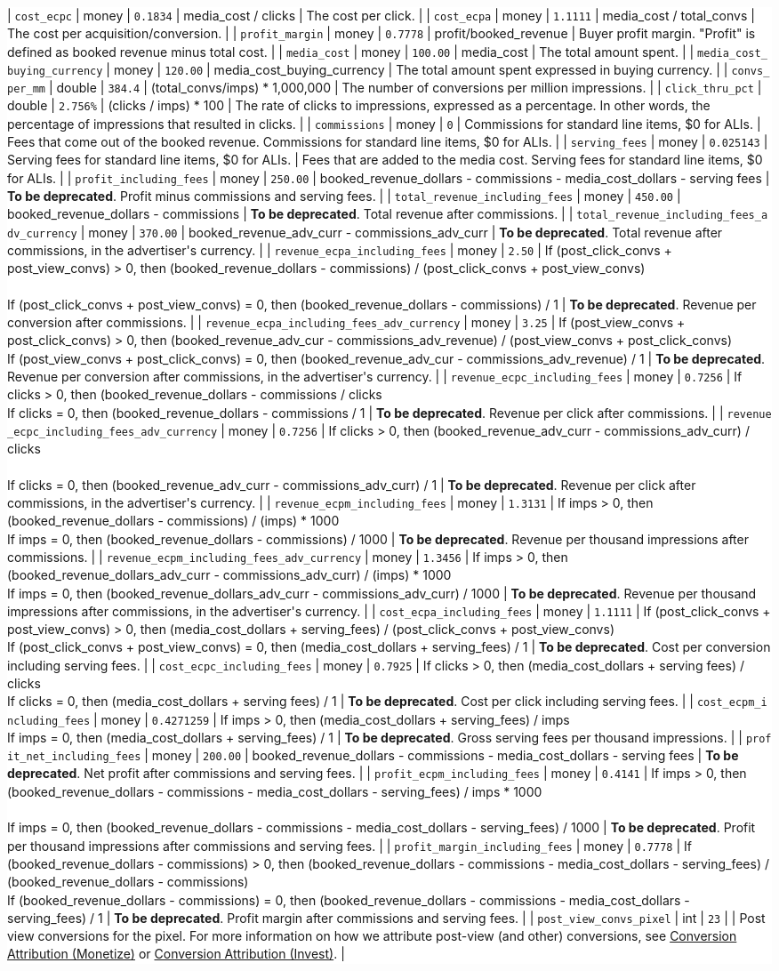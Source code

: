 | `cost_ecpc` | money | `0.1834` | media_cost / clicks | The cost per click. |
| `cost_ecpa` | money | `1.1111` | media_cost / total_convs | The cost per acquisition/conversion. |
| `profit_margin` | money | `0.7778` | profit/booked_revenue | Buyer profit margin. "Profit" is defined as booked revenue minus total cost. |
| `media_cost` | money | `100.00` | media_cost | The total amount spent. |
| `media_cost_buying_currency` | money | `120.00` | media_cost_buying_currency | The total amount spent expressed in buying currency. |
| `convs_per_mm` | double | `384.4` | (total_convs/imps) * 1,000,000 | The number of conversions per million impressions. |
| `click_thru_pct` | double | `2.756%` | (clicks / imps) * 100 | The rate of clicks to impressions, expressed as a percentage. In other words, the percentage of impressions that resulted in clicks. |
| `commissions` | money | `0` | Commissions for standard line items, $0 for ALIs. | Fees that come out of the booked revenue. Commissions for standard line items, $0 for ALIs. |
| `serving_fees` | money | `0.025143` | Serving fees for standard line items, $0 for ALIs. | Fees that are added to the media cost. Serving fees for standard line items, $0 for ALIs. |
| `profit_including_fees` | money | `250.00` | booked_revenue_dollars - commissions - media_cost_dollars - serving fees | **To be deprecated**. Profit minus commissions and serving fees. |
| `total_revenue_including_fees` | money | `450.00` | booked_revenue_dollars - commissions | **To be deprecated**. Total revenue after commissions. |
| `total_revenue_including_fees_adv_currency` | money | `370.00` | booked_revenue_adv_curr - commissions_adv_curr | **To be deprecated**. Total revenue after commissions, in the advertiser's currency. |
| `revenue_ecpa_including_fees` | money | `2.50` | If (post_click_convs + post_view_convs) > 0, then (booked_revenue_dollars - commissions) / (post_click_convs + post_view_convs)<br><br>If (post_click_convs + post_view_convs) = 0, then (booked_revenue_dollars - commissions) / 1 | **To be deprecated**. Revenue per conversion after commissions. |
| `revenue_ecpa_including_fees_adv_currency` | money | `3.25` | If (post_view_convs + post_click_convs) > 0, then (booked_revenue_adv_cur - commissions_adv_revenue) / (post_view_convs + post_click_convs)<br>If (post_view_convs + post_click_convs) = 0, then (booked_revenue_adv_cur - commissions_adv_revenue) / 1 | **To be deprecated**. Revenue per conversion after commissions, in the advertiser's currency. |
| `revenue_ecpc_including_fees` | money | `0.7256` | If clicks > 0, then (booked_revenue_dollars - commissions / clicks<br>If clicks = 0, then (booked_revenue_dollars - commissions / 1 | **To be deprecated**. Revenue per click after commissions. |
| `revenue_ecpc_including_fees_adv_currency` | money | `0.7256` | If clicks > 0, then (booked_revenue_adv_curr - commissions_adv_curr) / clicks<br><br>If clicks = 0, then (booked_revenue_adv_curr - commissions_adv_curr) / 1 | **To be deprecated**. Revenue per click after commissions, in the advertiser's currency. |
| `revenue_ecpm_including_fees` | money | `1.3131` | If imps > 0, then (booked_revenue_dollars - commissions) / (imps) * 1000<br>If imps = 0, then (booked_revenue_dollars - commissions) / 1000 | **To be deprecated**. Revenue per thousand impressions after commissions. |
| `revenue_ecpm_including_fees_adv_currency` | money | `1.3456` | If imps > 0, then (booked_revenue_dollars_adv_curr - commissions_adv_curr) / (imps) * 1000<br>If imps = 0, then (booked_revenue_dollars_adv_curr - commissions_adv_curr) / 1000 | **To be deprecated**. Revenue per thousand impressions after commissions, in the advertiser's currency. |
| `cost_ecpa_including_fees` | money | `1.1111` | If (post_click_convs + post_view_convs) > 0, then (media_cost_dollars + serving_fees) / (post_click_convs + post_view_convs)<br>If (post_click_convs + post_view_convs) = 0, then (media_cost_dollars + serving_fees) / 1 | **To be deprecated**. Cost per conversion including serving fees. |
| `cost_ecpc_including_fees` | money | `0.7925` | If clicks > 0, then (media_cost_dollars + serving fees) / clicks<br>If clicks = 0, then (media_cost_dollars + serving fees) / 1 | **To be deprecated**. Cost per click including serving fees. |
| `cost_ecpm_including_fees` | money | `0.4271259` | If imps > 0, then (media_cost_dollars + serving_fees) / imps<br>If imps = 0, then (media_cost_dollars + serving_fees) / 1 | **To be deprecated**. Gross serving fees per thousand impressions. |
| `profit_net_including_fees` | money | `200.00` | booked_revenue_dollars - commissions - media_cost_dollars - serving fees | **To be deprecated**. Net profit after commissions and serving fees. |
| `profit_ecpm_including_fees` | money | `0.4141` | If imps > 0, then (booked_revenue_dollars - commissions - media_cost_dollars - serving_fees) / imps * 1000<br><br>If imps = 0, then (booked_revenue_dollars - commissions - media_cost_dollars - serving_fees) / 1000 | **To be deprecated**. Profit per thousand impressions after commissions and serving fees. |
| `profit_margin_including_fees` | money | `0.7778` | If (booked_revenue_dollars - commissions) > 0, then (booked_revenue_dollars - commissions - media_cost_dollars - serving_fees) / (booked_revenue_dollars - commissions)<br>If (booked_revenue_dollars - commissions) = 0, then (booked_revenue_dollars - commissions - media_cost_dollars - serving_fees) / 1 | **To be deprecated**. Profit margin after commissions and serving fees. |
| `post_view_convs_pixel` | int | `23` |  | Post view conversions for the pixel. For more information on how we attribute post-view (and other) conversions, see [Conversion Attribution (Monetize)](../monetize/conversion-attribution.md) or [Conversion Attribution (Invest)](../invest/conversion-attribution.md). |